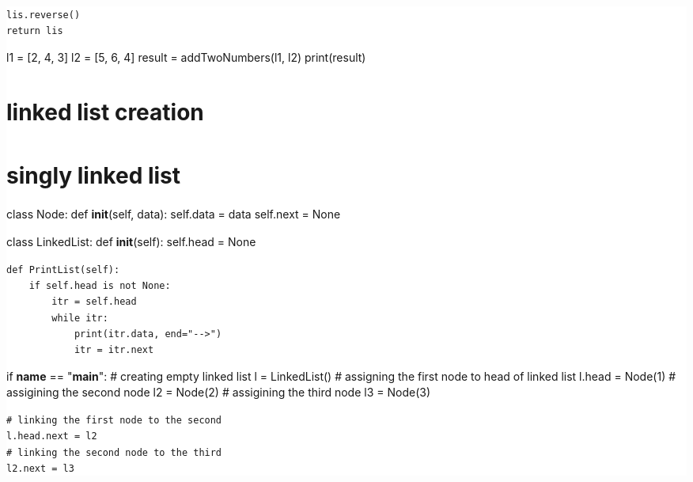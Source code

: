     lis.reverse()
    return lis


l1 = [2, 4, 3]
l2 = [5, 6, 4]
result = addTwoNumbers(l1, l2)
print(result)

# linked list creation
# singly linked list


class Node:
    def __init__(self, data):
        self.data = data
        self.next = None


class LinkedList:
    def __init__(self):
        self.head = None

    def PrintList(self):
        if self.head is not None:
            itr = self.head
            while itr:
                print(itr.data, end="-->")
                itr = itr.next


if __name__ == "__main__":
    # creating empty linked list
    l = LinkedList()
    # assigning the first node to head of linked list
    l.head = Node(1)
    # assigining the second node
    l2 = Node(2)
    # assigining the third node
    l3 = Node(3)

    # linking the first node to the second
    l.head.next = l2
    # linking the second node to the third
    l2.next = l3

